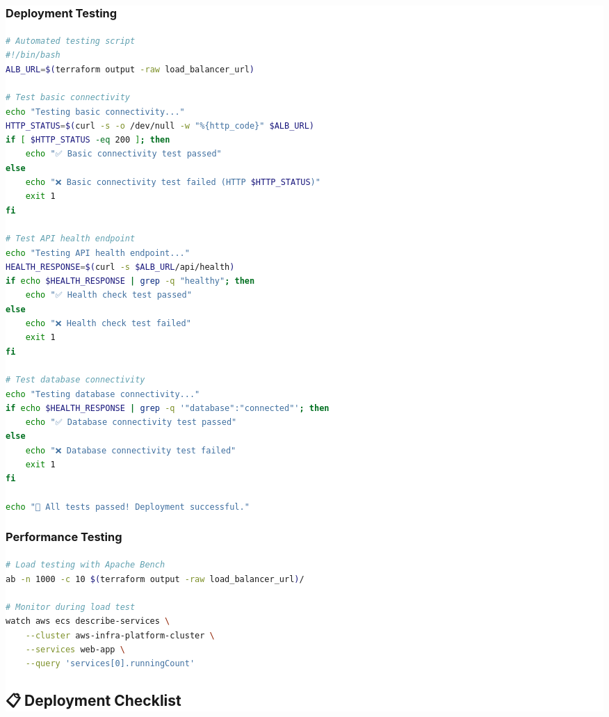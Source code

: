 ### Deployment Testing
```bash
# Automated testing script
#!/bin/bash
ALB_URL=$(terraform output -raw load_balancer_url)

# Test basic connectivity
echo "Testing basic connectivity..."
HTTP_STATUS=$(curl -s -o /dev/null -w "%{http_code}" $ALB_URL)
if [ $HTTP_STATUS -eq 200 ]; then
    echo "✅ Basic connectivity test passed"
else
    echo "❌ Basic connectivity test failed (HTTP $HTTP_STATUS)"
    exit 1
fi

# Test API health endpoint
echo "Testing API health endpoint..."
HEALTH_RESPONSE=$(curl -s $ALB_URL/api/health)
if echo $HEALTH_RESPONSE | grep -q "healthy"; then
    echo "✅ Health check test passed"
else
    echo "❌ Health check test failed"
    exit 1
fi

# Test database connectivity
echo "Testing database connectivity..."
if echo $HEALTH_RESPONSE | grep -q '"database":"connected"'; then
    echo "✅ Database connectivity test passed"
else
    echo "❌ Database connectivity test failed"
    exit 1
fi

echo "🎉 All tests passed! Deployment successful."
```

### Performance Testing
```bash
# Load testing with Apache Bench
ab -n 1000 -c 10 $(terraform output -raw load_balancer_url)/

# Monitor during load test
watch aws ecs describe-services \
    --cluster aws-infra-platform-cluster \
    --services web-app \
    --query 'services[0].runningCount'
```

## 📋 Deployment Checklist
